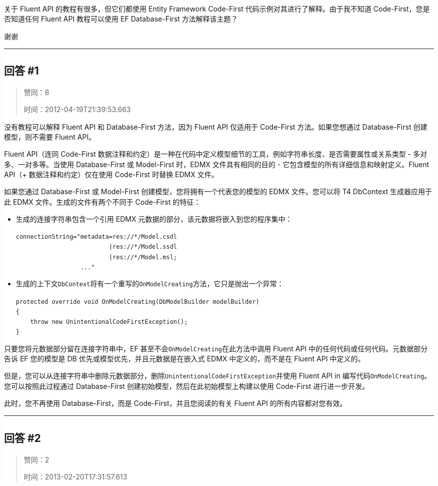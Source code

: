 关于 Fluent API 的教程有很多，但它们都使用 Entity Framework Code-First 代码示例对其进行了解释。由于我不知道 Code-First，您是否知道任何 Fluent API 教程可以使用 EF Database-First 方法解释该主题？

谢谢

* * *

## 回答 #1

> 赞同：8
> 
> 时间：2012-04-19T21:39:53.663

没有教程可以解释 Fluent API 和 Database-First 方法，因为 Fluent API 仅适用于 Code-First 方法。如果您想通过 Database-First 创建模型，则不需要 Fluent API。

Fluent API（连同 Code-First 数据注释和约定）是一种在代码中定义模型细节的工具，例如字符串长度、是否需要属性或关系类型 - 多对多、一对多等。当使用 Database-First 或 Model-First 时，EDMX 文件具有相同的目的 - 它包含模型的所有详细信息和映射定义。Fluent API（+ 数据注释和约定）仅在使用 Code-First 时替换 EDMX 文件。

如果您通过 Database-First 或 Model-First 创建模型，您将拥有一个代表您的模型的 EDMX 文件。您可以将 T4​​ DbContext 生成器应用于此 EDMX 文件。生成的文件有两个不同于 Code-First 的特征：

*   生成的连接字符串包含一个引用 EDMX 元数据的部分，该元数据将嵌入到您的程序集中：

    ```
    connectionString="metadata=res://*/Model.csdl
                              |res://*/Model.ssdl
                              |res://*/Model.msl;
                      ..." 
    ```

*   生成的上下文`DbContext`将有一个重写的`OnModelCreating`方法，它只是抛出一个异常：

    ```
    protected override void OnModelCreating(DbModelBuilder modelBuilder)
    {
        throw new UnintentionalCodeFirstException();
    } 
    ```

只要您将元数据部分留在连接字符串中，EF 甚至不会`OnModelCreating`在此方法中调用 Fluent API 中的任何代码或任何代码。元数据部分告诉 EF 您的模型是 DB 优先或模型优先，并且元数据是在嵌入式 EDMX 中定义的，而不是在 Fluent API 中定义的。

但是，您可以从连接字符串中删除元数据部分，删除`UnintentionalCodeFirstException`并使用 Fluent API in 编写代码`OnModelCreating`。您可以按照此过程通过 Database-First 创建初始模型，然后在此初始模型上构建以使用 Code-First 进行进一步开发。

此时，您不再使用 Database-First，而是 Code-First，并且您阅读的有关 Fluent API 的所有内容都对您有效。

* * *

## 回答 #2

> 赞同：2
> 
> 时间：2013-02-20T17:31:57.613
